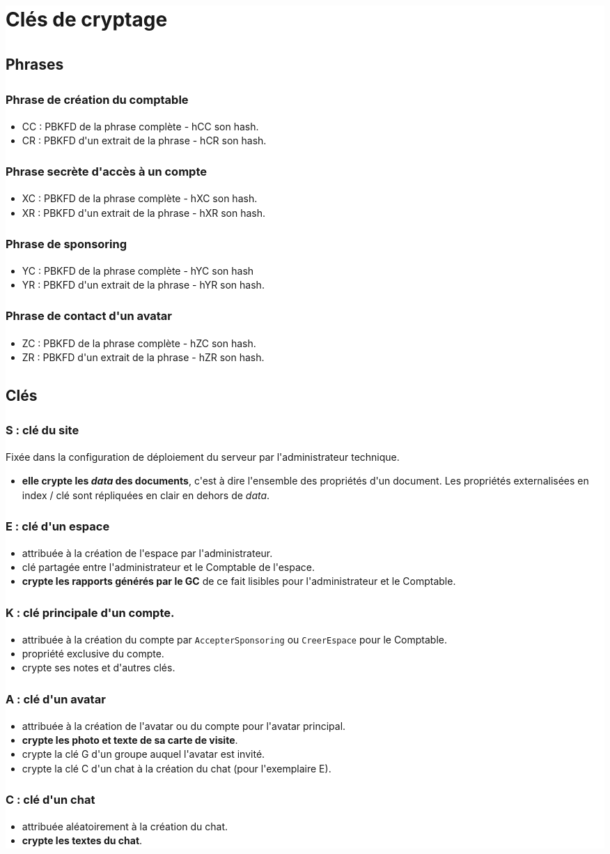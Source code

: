 # Clés de cryptage
## Phrases
### Phrase de création du comptable
- CC : PBKFD de la phrase complète - hCC son hash.
- CR : PBKFD d'un extrait de la phrase - hCR son hash.

### Phrase secrète d'accès à un compte
- XC : PBKFD de la phrase complète - hXC son hash.
- XR : PBKFD d'un extrait de la phrase - hXR son hash.

### Phrase de sponsoring
- YC : PBKFD de la phrase complète - hYC son hash
- YR : PBKFD d'un extrait de la phrase - hYR son hash.

### Phrase de contact d'un avatar
- ZC : PBKFD de la phrase complète - hZC son hash.
- ZR : PBKFD d'un extrait de la phrase - hZR son hash.

## Clés
### S : clé du site
Fixée dans la configuration de déploiement du serveur par l'administrateur technique.
- **elle crypte les _data_ des documents**, c'est à dire l'ensemble des propriétés d'un document. Les propriétés externalisées en index / clé sont répliquées en clair en dehors de _data_.

### E : clé d'un espace
- attribuée à la création de l'espace par l'administrateur.
- clé partagée entre l'administrateur et le Comptable de l'espace.
- **crypte les rapports générés par le GC** de ce fait lisibles pour l'administrateur et le Comptable.

### K : clé principale d'un compte.
- attribuée à la création du compte par `AccepterSponsoring` ou `CreerEspace` pour le Comptable.
- propriété exclusive du compte.
- crypte ses notes et d'autres clés.

### A : clé d'un avatar
- attribuée à la création de l'avatar ou du compte pour l'avatar principal.
- **crypte les photo et texte de sa carte de visite**.
- crypte la clé G d'un groupe auquel l'avatar est invité.
- crypte la clé C d'un chat à la création du chat (pour l'exemplaire E).

### C : clé d'un chat
- attribuée aléatoirement à la création du chat.
- **crypte les textes du chat**.
